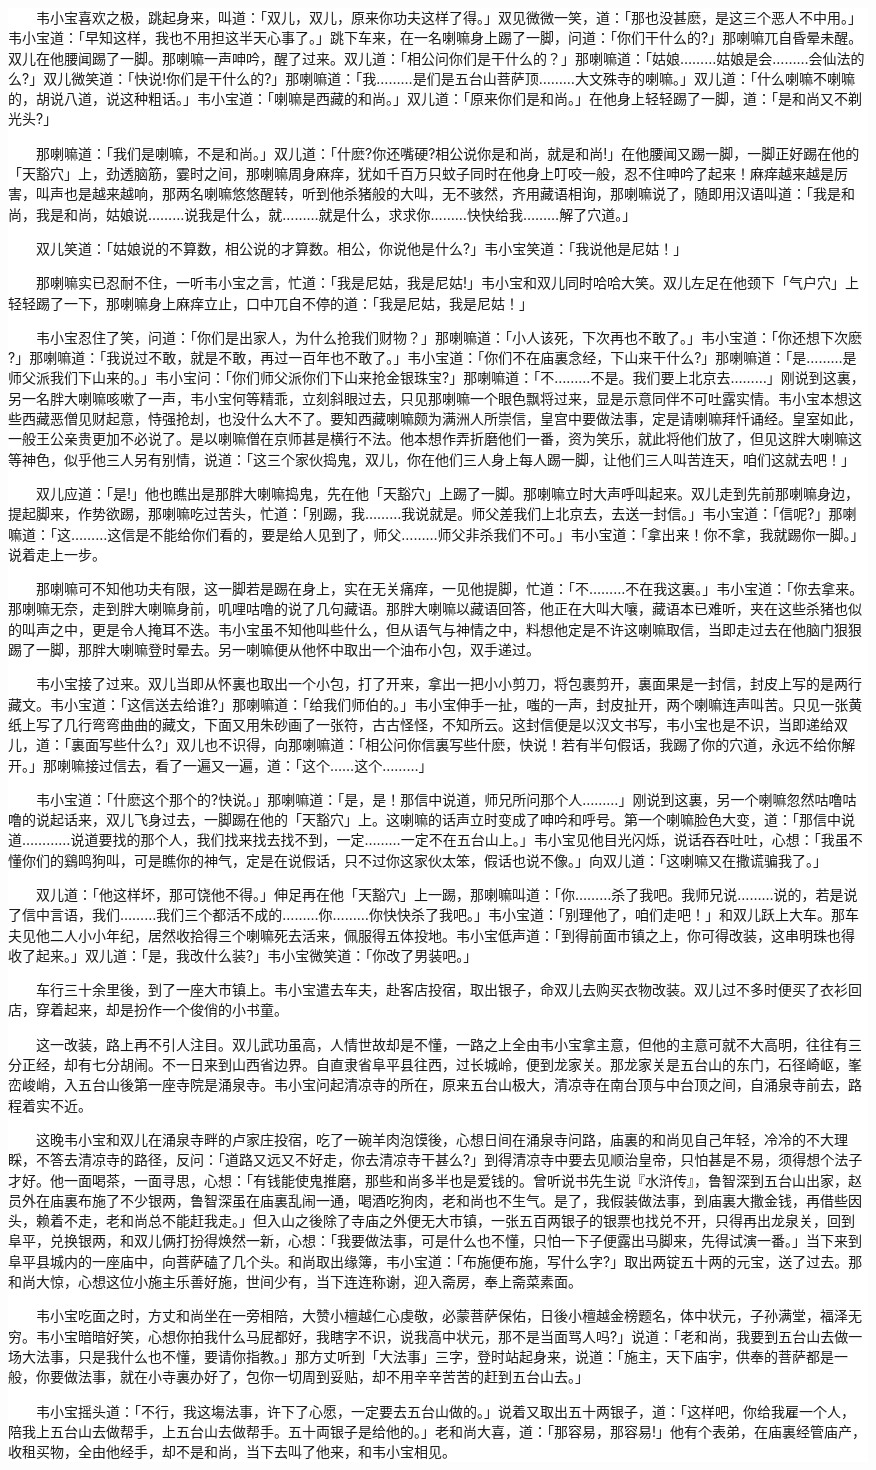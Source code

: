 　　韦小宝喜欢之极，跳起身来，叫道：「双儿，双儿，原来你功夫这样了得。」双见微微一笑，道：「那也没甚麽，是这三个恶人不中用。」韦小宝道：「早知这样，我也不用担这半天心事了。」跳下车来，在一名喇嘛身上踢了一脚，问道：「你们干什么的?」那喇嘛兀自昏晕未醒。双儿在他腰闻踢了一脚。那喇嘛一声呻吟，醒了过来。双儿道：「相公问你们是干什么的？」那喇嘛道：「姑娘………姑娘是会………会仙法的么?」双儿微笑道：「快说!你们是干什么的?」那喇嘛道：「我………是们是五台山菩萨顶………大文殊寺的喇嘛。」双儿道：「什么喇嘛不喇嘛的，胡说八道，说这种粗话。」韦小宝道：「喇嘛是西藏的和尚。」双儿道：「原来你们是和尚。」在他身上轻轻踢了一脚，道：「是和尚又不剃光头?」

　　那喇嘛道：「我们是喇嘛，不是和尚。」双儿道：「什麽?你还嘴硬?相公说你是和尚，就是和尚!」在他腰闻又踢一脚，一脚正好踢在他的「天豁穴」上，劲透脑筋，霎时之间，那喇嘛周身麻痒，犹如千百万只蚊子同时在他身上叮咬一般，忍不住呻吟了起来！麻痒越来越是厉害，叫声也是越来越响，那两名喇嘛悠悠醒转，听到他杀猪般的大叫，无不骇然，齐用藏语相询，那喇嘛说了，随即用汉语叫道：「我是和尚，我是和尚，姑娘说………说我是什么，就………就是什么，求求你………快快给我………解了穴道。」

　　双儿笑道：「姑娘说的不算数，相公说的才算数。相公，你说他是什么?」韦小宝笑道：「我说他是尼姑！」

　　那喇嘛实已忍耐不住，一听韦小宝之言，忙道：「我是尼姑，我是尼姑!」韦小宝和双儿同时哈哈大笑。双儿左足在他颈下「气户穴」上轻轻踢了一下，那喇嘛身上麻痒立止，口中兀自不停的道：「我是尼姑，我是尼姑！」

　　韦小宝忍住了笑，问道：「你们是出家人，为什么抢我们财物？」那喇嘛道：「小人该死，下次再也不敢了。」韦小宝道：「你还想下次麽 ?」那喇嘛道：「我说过不敢，就是不敢，再过一百年也不敢了。」韦小宝道：「你们不在庙裏念经，下山来干什么?」那喇嘛道：「是………是师父派我们下山来的。」韦小宝问：「你们师父派你们下山来抢金银珠宝?」那喇嘛道：「不………不是。我们要上北京去………」刚说到这裏，另一名胖大喇嘛咳嗽了一声，韦小宝何等精乖，立刻斜眼过去，只见那喇嘛一个眼色飘将过来，显是示意同伴不可吐露实情。韦小宝本想这些西藏恶僧见财起意，恃强抢刦，也没什么大不了。要知西藏喇嘛颇为满洲人所崇信，皇宫中要做法事，定是请喇嘛拜忏诵经。皇室如此，一般王公亲贵更加不必说了。是以喇嘛僧在京师甚是横行不法。他本想作弄折磨他们一番，资为笑乐，就此将他们放了，但见这胖大喇嘛这等神色，似乎他三人另有别情，说道：「这三个家伙捣鬼，双儿，你在他们三人身上每人踢一脚，让他们三人叫苦连天，咱们这就去吧！」

　　双儿应道：「是!」他也瞧出是那胖大喇嘛捣鬼，先在他「天豁穴」上踢了一脚。那喇嘛立时大声呼叫起来。双儿走到先前那喇嘛身边，提起脚来，作势欲踢，那喇嘛吃过苦头，忙道：「别踢，我………我说就是。师父差我们上北京去，去送一封信。」韦小宝道：「信呢?」那喇嘛道：「这………这信是不能给你们看的，要是给人见到了，师父………师父非杀我们不可。」韦小宝道：「拿出来！你不拿，我就踢你一脚。」说着走上一步。

　　那喇嘛可不知他功夫有限，这一脚若是踢在身上，实在无关痛痒，一见他提脚，忙道：「不………不在我这裏。」韦小宝道：「你去拿来。那喇嘛无奈，走到胖大喇嘛身前，叽哩咕噜的说了几句藏语。那胖大喇嘛以藏语回答，他正在大叫大嚷，藏语本已难听，夹在这些杀猪也似的叫声之中，更是令人掩耳不迭。韦小宝虽不知他叫些什么，但从语气与神情之中，料想他定是不许这喇嘛取信，当即走过去在他脑门狠狠踢了一脚，那胖大喇嘛登时晕去。另一喇嘛便从他怀中取出一个油布小包，双手递过。

　　韦小宝接了过来。双儿当即从怀裏也取出一个小包，打了开来，拿出一把小小剪刀，将包裹剪开，裏面果是一封信，封皮上写的是两行藏文。韦小宝道：「这信送去给谁?」那喇嘛道：「给我们师伯的。」韦小宝伸手一扯，嗤的一声，封皮扯开，两个喇嘛连声叫苦。只见一张黄纸上写了几行弯弯曲曲的藏文，下面又用朱砂画了一张符，古古怪怪，不知所云。这封信便是以汉文书写，韦小宝也是不识，当即递给双儿，道：「裏面写些什么?」双儿也不识得，向那喇嘛道：「相公问你信裏写些什麽，快说！若有半句假话，我踢了你的穴道，永远不给你解开。」那喇嘛接过信去，看了一遍又一遍，道：「这个……这个………」

　　韦小宝道：「什麽这个那个的?快说。」那喇嘛道：「是，是！那信中说道，师兄所问那个人………」刚说到这裏，另一个喇嘛忽然咕噜咕噜的说起话来，双儿飞身过去，一脚踢在他的「天豁穴」上。这喇嘛的话声立时变成了呻吟和呼号。第一个喇嘛脸色大变，道：「那信中说道…………说道要找的那个人，我们找来找去找不到，一定………一定不在五台山上。」韦小宝见他目光闪烁，说话吞吞吐吐，心想：「我虽不懂你们的鷄鸣狗叫，可是瞧你的神气，定是在说假话，只不过你这家伙太笨，假话也说不像。」向双儿道：「这喇嘛又在撒谎骗我了。」

　　双儿道：「他这样坏，那可饶他不得。」伸足再在他「天豁穴」上一踢，那喇嘛叫道：「你………杀了我吧。我师兄说………说的，若是说了信中言语，我们………我们三个都活不成的………你………你快快杀了我吧。」韦小宝道：「别理他了，咱们走吧！」和双儿跃上大车。那车夫见他二人小小年纪，居然收拾得三个喇嘛死去活来，佩服得五体投地。韦小宝低声道：「到得前面市镇之上，你可得改装，这串明珠也得收了起来。」双儿道：「是，我改什么装?」韦小宝微笑道：「你改了男装吧。」

　　车行三十余里後，到了一座大市镇上。韦小宝遣去车夫，赴客店投宿，取出银子，命双儿去购买衣物改装。双儿过不多时便买了衣衫回店，穿着起来，却是扮作一个俊俏的小书童。

　　这一改装，路上再不引人注目。双儿武功虽高，人情世故却是不懂，一路之上全由韦小宝拿主意，但他的主意可就不大高明，往往有三分正经，却有七分胡闹。不一日来到山西省边界。自直隶省阜平县往西，过长城岭，便到龙家关。那龙家关是五台山的东门，石径崎岖，峯峦峻峭，入五台山後第一座寺院是涌泉寺。韦小宝问起清凉寺的所在，原来五台山极大，清凉寺在南台顶与中台顶之间，自涌泉寺前去，路程着实不近。

　　这晚韦小宝和双儿在涌泉寺畔的卢家庄投宿，吃了一碗羊肉泡馍後，心想日间在涌泉寺问路，庙裏的和尚见自己年轻，冷冷的不大理睬，不答去清凉寺的路径，反问：「道路又远又不好走，你去清凉寺干甚么?」到得清凉寺中要去见顺治皇帝，只怕甚是不易，须得想个法子才好。他一面喝茶，一面寻思，心想：「有钱能使鬼推磨，那些和尚多半也是爱钱的。曾听说书先生说『水浒传』，鲁智深到五台山出家，赵员外在庙裏布施了不少银两，鲁智深虽在庙裏乱闹一通，喝酒吃狗肉，老和尚也不生气。是了，我假装做法事，到庙裏大撒金钱，再借些因头，赖着不走，老和尚总不能赶我走。」但入山之後除了寺庙之外便无大市镇，一张五百两银子的银票也找兑不开，只得再出龙泉关，回到阜平，兑换银两，和双儿俩打扮得焕然一新，心想：「我要做法事，可是什么也不懂，只怕一下子便露出马脚来，先得试演一番。」当下来到阜平县城内的一座庙中，向菩萨磕了几个头。和尚取出缘簿，韦小宝道：「布施便布施，写什么字?」取出两锭五十两的元宝，送了过去。那和尚大惊，心想这位小施主乐善好施，世间少有，当下连连称谢，迎入斋房，奉上斋菜素面。

　　韦小宝吃面之时，方丈和尚坐在一旁相陪，大赞小檀越仁心虔敬，必蒙菩萨保佑，日後小檀越金榜题名，体中状元，子孙满堂，福泽无穷。韦小宝暗暗好笑，心想你拍我什么马屁都好，我瞎字不识，说我高中状元，那不是当面骂人吗?」说道：「老和尚，我要到五台山去做一场大法事，只是我什么也不懂，要请你指教。」那方丈听到「大法事」三字，登时站起身来，说道：「施主，天下庙宇，供奉的菩萨都是一般，你要做法事，就在小寺裏办好了，包你一切周到妥贴，却不用辛辛苦苦的赶到五台山去。」

　　韦小宝摇头道：「不行，我这塲法事，许下了心愿，一定要去五台山做的。」说着又取出五十两银子，道：「这样吧，你给我雇一个人，陪我上五台山去做帮手，上五台山去做帮手。五十両银子是给他的。」老和尚大喜，道：「那容易，那容易!」他有个表弟，在庙裏经管庙产，收租买物，全由他经手，却不是和尚，当下去叫了他来，和韦小宝相见。